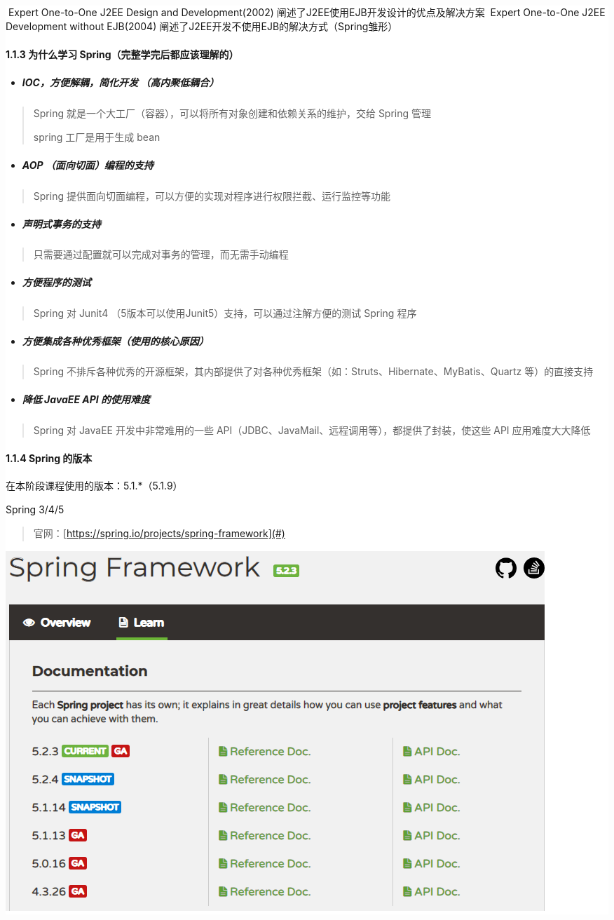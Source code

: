 ​	Expert One-to-One J2EE Design and Development(2002)
​		阐述了J2EE使用EJB开发设计的优点及解决方案
​	Expert One-to-One J2EE Development without EJB(2004)
​		阐述了J2EE开发不使用EJB的解决方式（Spring雏形）

#### 1.1.3 为什么学习 Spring（完整学完后都应该理解的）

- ##### IOC，方便解耦，简化开发 （高内聚低耦合）

> Spring 就是一个大工厂（容器），可以将所有对象创建和依赖关系的维护，交给 Spring 管理
>
> spring 工厂是用于生成 bean

- ##### AOP （面向切面）编程的支持

> Spring 提供面向切面编程，可以方便的实现对程序进行权限拦截、运行监控等功能

- ##### 声明式事务的支持

> 只需要通过配置就可以完成对事务的管理，而无需手动编程

- ##### 方便程序的测试

> Spring 对 Junit4 （5版本可以使用Junit5）支持，可以通过注解方便的测试 Spring 程序

- ##### 方便集成各种优秀框架（使用的核心原因）

> Spring 不排斥各种优秀的开源框架，其内部提供了对各种优秀框架（如：Struts、Hibernate、MyBatis、Quartz 等）的直接支持

- ##### 降低 JavaEE API 的使用难度

> Spring 对 JavaEE 开发中非常难用的一些 API（JDBC、JavaMail、远程调用等），都提供了封装，使这些 API 应用难度大大降低

#### 1.1.4 Spring 的版本

在本阶段课程使用的版本：5.1.*（5.1.9）

Spring 3/4/5

> 官网：[https://spring.io/projects/spring-framework](#)

![1580535502053](images/1580535502053.png)
